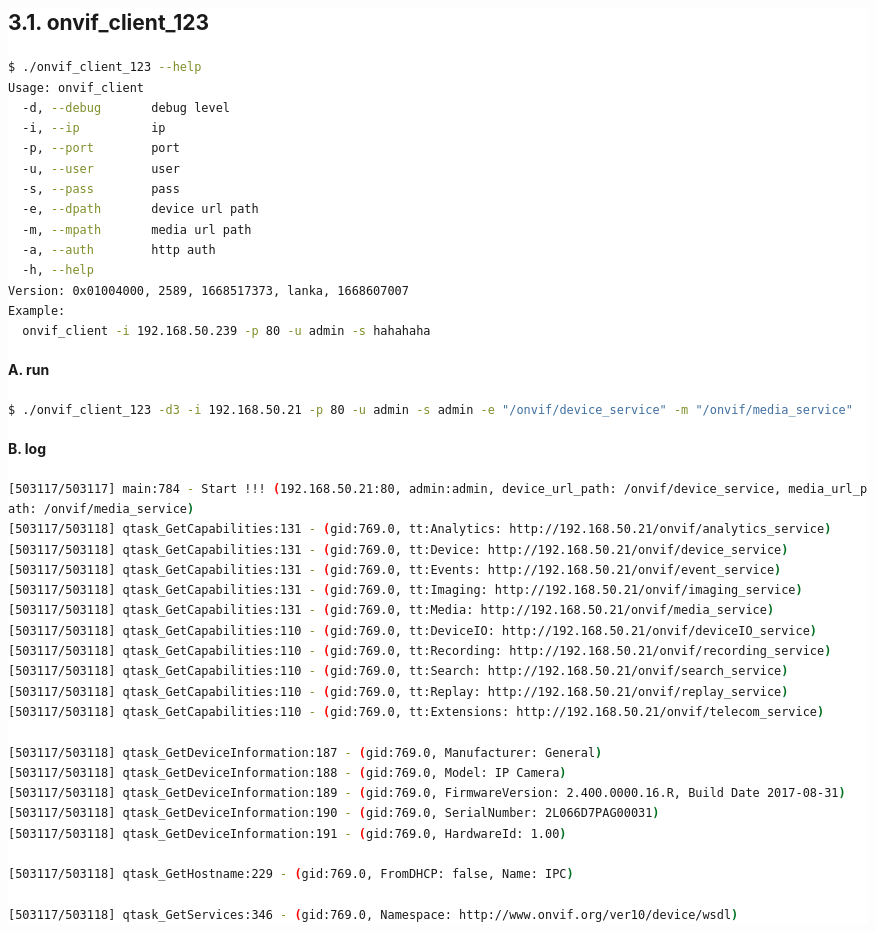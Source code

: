 ## 3.1. onvif_client_123

```bash
$ ./onvif_client_123 --help
Usage: onvif_client
  -d, --debug       debug level
  -i, --ip          ip
  -p, --port        port
  -u, --user        user
  -s, --pass        pass
  -e, --dpath       device url path
  -m, --mpath       media url path
  -a, --auth        http auth
  -h, --help
Version: 0x01004000, 2589, 1668517373, lanka, 1668607007
Example:
  onvif_client -i 192.168.50.239 -p 80 -u admin -s hahahaha

```

#### A. run

```bash
$ ./onvif_client_123 -d3 -i 192.168.50.21 -p 80 -u admin -s admin -e "/onvif/device_service" -m "/onvif/media_service"
```

#### B. log

```bash
[503117/503117] main:784 - Start !!! (192.168.50.21:80, admin:admin, device_url_path: /onvif/device_service, media_url_path: /onvif/media_service)
[503117/503118] qtask_GetCapabilities:131 - (gid:769.0, tt:Analytics: http://192.168.50.21/onvif/analytics_service)
[503117/503118] qtask_GetCapabilities:131 - (gid:769.0, tt:Device: http://192.168.50.21/onvif/device_service)
[503117/503118] qtask_GetCapabilities:131 - (gid:769.0, tt:Events: http://192.168.50.21/onvif/event_service)
[503117/503118] qtask_GetCapabilities:131 - (gid:769.0, tt:Imaging: http://192.168.50.21/onvif/imaging_service)
[503117/503118] qtask_GetCapabilities:131 - (gid:769.0, tt:Media: http://192.168.50.21/onvif/media_service)
[503117/503118] qtask_GetCapabilities:110 - (gid:769.0, tt:DeviceIO: http://192.168.50.21/onvif/deviceIO_service)
[503117/503118] qtask_GetCapabilities:110 - (gid:769.0, tt:Recording: http://192.168.50.21/onvif/recording_service)
[503117/503118] qtask_GetCapabilities:110 - (gid:769.0, tt:Search: http://192.168.50.21/onvif/search_service)
[503117/503118] qtask_GetCapabilities:110 - (gid:769.0, tt:Replay: http://192.168.50.21/onvif/replay_service)
[503117/503118] qtask_GetCapabilities:110 - (gid:769.0, tt:Extensions: http://192.168.50.21/onvif/telecom_service)

[503117/503118] qtask_GetDeviceInformation:187 - (gid:769.0, Manufacturer: General)
[503117/503118] qtask_GetDeviceInformation:188 - (gid:769.0, Model: IP Camera)
[503117/503118] qtask_GetDeviceInformation:189 - (gid:769.0, FirmwareVersion: 2.400.0000.16.R, Build Date 2017-08-31)
[503117/503118] qtask_GetDeviceInformation:190 - (gid:769.0, SerialNumber: 2L066D7PAG00031)
[503117/503118] qtask_GetDeviceInformation:191 - (gid:769.0, HardwareId: 1.00)

[503117/503118] qtask_GetHostname:229 - (gid:769.0, FromDHCP: false, Name: IPC)

[503117/503118] qtask_GetServices:346 - (gid:769.0, Namespace: http://www.onvif.org/ver10/device/wsdl)
```

[license-image]: https://img.shields.io/github/license/lankahsu520/HelperX.svg
[license-url]: https://github.com/lankahsu520/HelperX/blob/master/LICENSE
[stars-image]: https://img.shields.io/github/stars/lankahsu520/HelperX.svg
[stars-url]: https://github.com/lankahsu520/HelperX/stargazers
[forks-image]: https://img.shields.io/github/forks/lankahsu520/HelperX.svg
[forks-url]: https://github.com/lankahsu520/HelperX/network
[issues-image]: https://img.shields.io/github/issues/lankahsu520/HelperX.svg
[issues-url]: https://github.com/lankahsu520/HelperX/issues
[watchers-image]: https://img.shields.io/github/watchers/lankahsu520/HelperX.svg
[watchers-url]: https://github.com/lankahsu520/HelperX/watchers